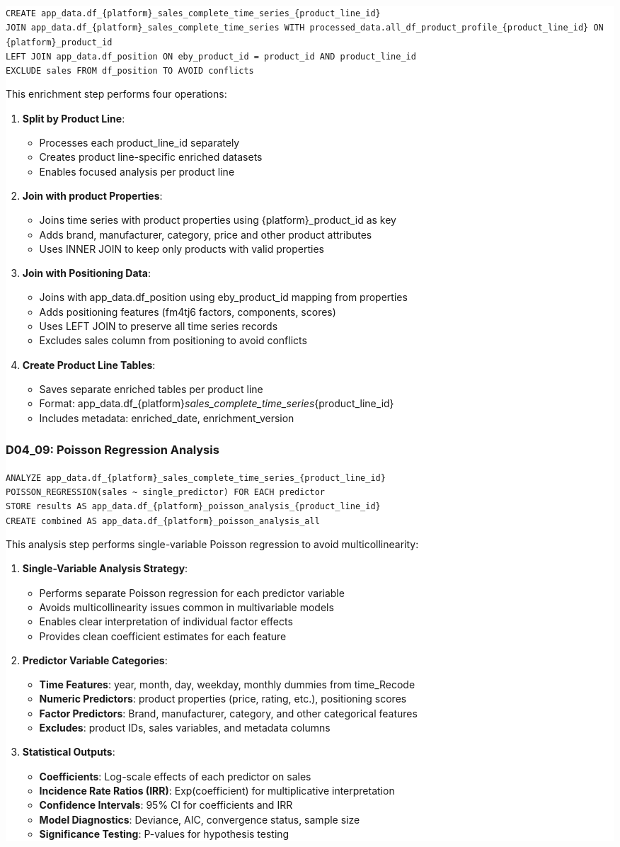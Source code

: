 ```snsql
CREATE app_data.df_{platform}_sales_complete_time_series_{product_line_id} 
JOIN app_data.df_{platform}_sales_complete_time_series WITH processed_data.all_df_product_profile_{product_line_id} ON {platform}_product_id
LEFT JOIN app_data.df_position ON eby_product_id = product_id AND product_line_id
EXCLUDE sales FROM df_position TO AVOID conflicts
```

This enrichment step performs four operations:

1. **Split by Product Line**:
   - Processes each product_line_id separately
   - Creates product line-specific enriched datasets
   - Enables focused analysis per product line

2. **Join with product Properties**:
   - Joins time series with product properties using {platform}_product_id as key
   - Adds brand, manufacturer, category, price and other product attributes
   - Uses INNER JOIN to keep only products with valid properties

3. **Join with Positioning Data**:
   - Joins with app_data.df_position using eby_product_id mapping from properties
   - Adds positioning features (fm4tj6 factors, components, scores)
   - Uses LEFT JOIN to preserve all time series records
   - Excludes sales column from positioning to avoid conflicts

4. **Create Product Line Tables**:
   - Saves separate enriched tables per product line
   - Format: app_data.df_{platform}_sales_complete_time_series_{product_line_id}
   - Includes metadata: enriched_date, enrichment_version

### D04_09: Poisson Regression Analysis

```snsql
ANALYZE app_data.df_{platform}_sales_complete_time_series_{product_line_id} 
POISSON_REGRESSION(sales ~ single_predictor) FOR EACH predictor
STORE results AS app_data.df_{platform}_poisson_analysis_{product_line_id}
CREATE combined AS app_data.df_{platform}_poisson_analysis_all
```

This analysis step performs single-variable Poisson regression to avoid multicollinearity:

1. **Single-Variable Analysis Strategy**:
   - Performs separate Poisson regression for each predictor variable
   - Avoids multicollinearity issues common in multivariable models
   - Enables clear interpretation of individual factor effects
   - Provides clean coefficient estimates for each feature

2. **Predictor Variable Categories**:
   - **Time Features**: year, month, day, weekday, monthly dummies from time_Recode
   - **Numeric Predictors**: product properties (price, rating, etc.), positioning scores
   - **Factor Predictors**: Brand, manufacturer, category, and other categorical features
   - **Excludes**: product IDs, sales variables, and metadata columns

3. **Statistical Outputs**:
   - **Coefficients**: Log-scale effects of each predictor on sales
   - **Incidence Rate Ratios (IRR)**: Exp(coefficient) for multiplicative interpretation
   - **Confidence Intervals**: 95% CI for coefficients and IRR
   - **Model Diagnostics**: Deviance, AIC, convergence status, sample size
   - **Significance Testing**: P-values for hypothesis testing
